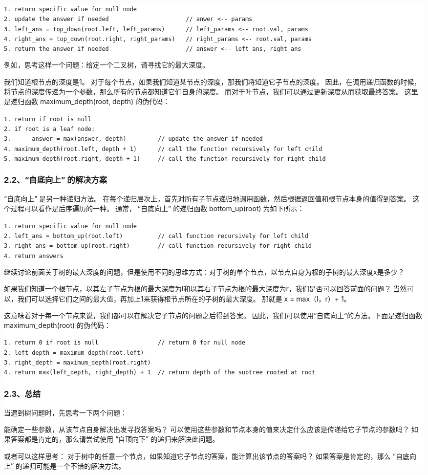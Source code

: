 ```
1. return specific value for null node
2. update the answer if needed                      // anwer <-- params
3. left_ans = top_down(root.left, left_params)      // left_params <-- root.val, params
4. right_ans = top_down(root.right, right_params)   // right_params <-- root.val, params
5. return the answer if needed                      // answer <-- left_ans, right_ans
```

例如，思考这样一个问题：给定一个二叉树，请寻找它的最大深度。

我们知道根节点的深度是1。 对于每个节点，如果我们知道某节点的深度，那我们将知道它子节点的深度。 因此，在调用递归函数的时候，将节点的深度传递为一个参数，那么所有的节点都知道它们自身的深度。 而对于叶节点，我们可以通过更新深度从而获取最终答案。 这里是递归函数 maximum_depth(root, depth) 的伪代码：

```
1. return if root is null
2. if root is a leaf node:
3.      answer = max(answer, depth)         // update the answer if needed
4. maximum_depth(root.left, depth + 1)      // call the function recursively for left child
5. maximum_depth(root.right, depth + 1)     // call the function recursively for right child
```

### 2.2、“自底向上” 的解决方案

“自底向上” 是另一种递归方法。 在每个递归层次上，首先对所有子节点递归地调用函数，然后根据返回值和根节点本身的值得到答案。 这个过程可以看作是后序遍历的一种。 通常， “自底向上” 的递归函数 bottom_up(root) 为如下所示：

```
1. return specific value for null node
2. left_ans = bottom_up(root.left)          // call function recursively for left child
3. right_ans = bottom_up(root.right)        // call function recursively for right child
4. return answers 
```

继续讨论前面关于树的最大深度的问题，但是使用不同的思维方式：对于树的单个节点，以节点自身为根的子树的最大深度x是多少？

如果我们知道一个根节点，以其左子节点为根的最大深度为l和以其右子节点为根的最大深度为r，我们是否可以回答前面的问题？ 当然可以，我们可以选择它们之间的最大值，再加上1来获得根节点所在的子树的最大深度。 那就是 x = max（l，r）+ 1。

这意味着对于每一个节点来说，我们都可以在解决它子节点的问题之后得到答案。 因此，我们可以使用“自底向上“的方法。下面是递归函数 maximum_depth(root) 的伪代码：

```
1. return 0 if root is null                 // return 0 for null node
2. left_depth = maximum_depth(root.left)
3. right_depth = maximum_depth(root.right)
4. return max(left_depth, right_depth) + 1  // return depth of the subtree rooted at root
```

### 2.3、总结

当遇到树问题时，先思考一下两个问题：

能确定一些参数，从该节点自身解决出发寻找答案吗？
可以使用这些参数和节点本身的值来决定什么应该是传递给它子节点的参数吗？
如果答案都是肯定的，那么请尝试使用 “自顶向下” 的递归来解决此问题。

或者可以这样思考：
对于树中的任意一个节点，如果知道它子节点的答案，能计算出该节点的答案吗？ 
如果答案是肯定的，那么 “自底向上” 的递归可能是一个不错的解决方法。
